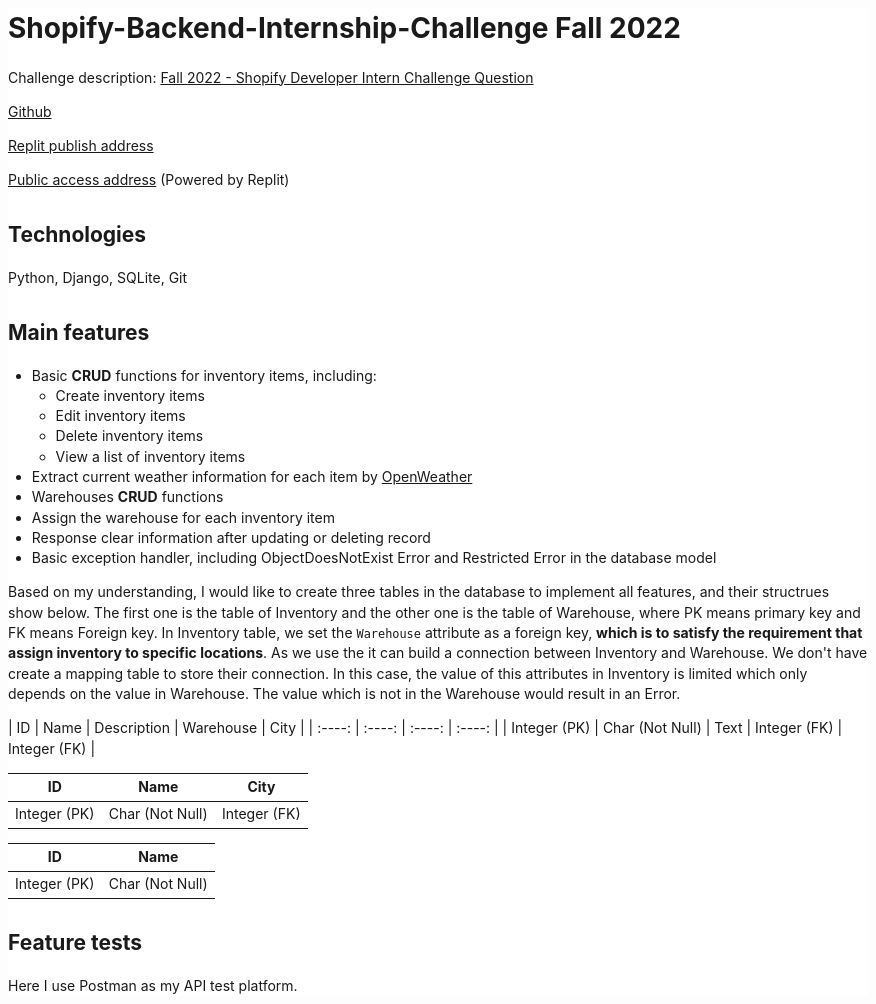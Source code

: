 # Shopify-Backend-Internship-Challenge Fall 2022

Challenge description: [Fall 2022 - Shopify Developer Intern Challenge Question](https://docs.google.com/document/d/1PoxpoaJymXmFB3iCMhGL6js-ibht7GO_DkCF2elCySU/edit#heading=h.n7bww7g70ipk)

[Github](https://github.com/AaPaul/Shopify-Backend-Intership-Challenge)

[Replit publish address](https://replit.com/@bunabulapa/shopify-challenge?v=1)

[Public access address](https://shopify-challenge.bunabulapa.repl.co/) (Powered by Replit)

## Technologies
Python, Django, SQLite, Git


## Main features
- Basic **CRUD** functions for inventory items, including:
    - Create inventory items
    - Edit inventory items
    - Delete inventory items
    - View a list of inventory items
- Extract current weather information for each item by [OpenWeather](https://openweathermap.org/)
- Warehouses **CRUD** functions
- Assign the warehouse for each inventory item
- Response clear information after updating or deleting record
- Basic exception handler, including ObjectDoesNotExist Error and Restricted Error in the database model

Based on my understanding, I would like to create three tables in the database to implement all features, and their structrues show below. The first one is the table of Inventory and the other one is the table of Warehouse, where PK means primary key and FK means Foreign key. In Inventory table, we set the `Warehouse` attribute as a foreign key, **which is to satisfy the requirement that assign inventory to specific locations**. As we use the it can build a connection between Inventory and Warehouse. We don't have create a mapping table to store their connection. In this case, the value of this attributes in Inventory is limited which only depends on the value in Warehouse. The value which is not in the Warehouse would result in an Error.

| ID | Name | Description | Warehouse | City |
| :----: | :----:  | :----:  | :----:  |
| Integer (PK) | Char (Not Null) | Text | Integer (FK) | Integer (FK) |

| ID | Name | City | 
| :----: | :----:  | :----:  | 
| Integer (PK) | Char (Not Null) | Integer (FK) | 

| ID | Name | 
| :----: | :----: |
| Integer (PK) | Char (Not Null) |

## Feature tests
Here I use Postman as my API test platform.
